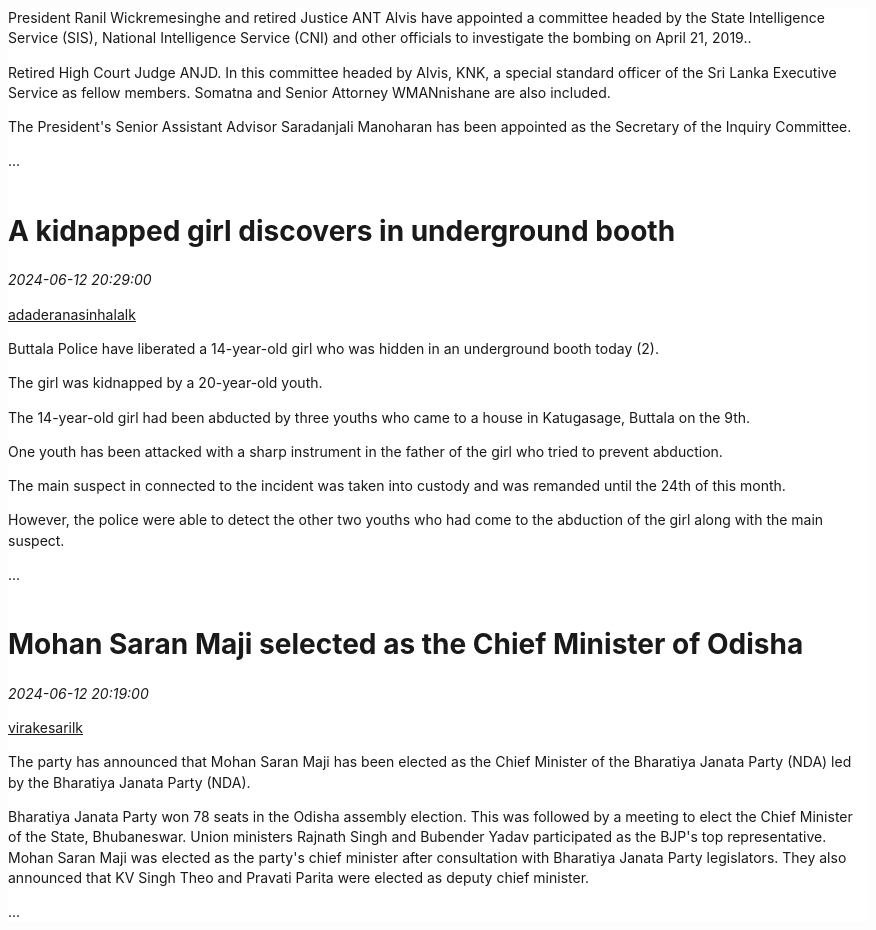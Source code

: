 President Ranil Wickremesinghe and retired Justice ANT Alvis have appointed a committee headed by the State Intelligence Service (SIS), National Intelligence Service (CNI) and other officials to investigate the bombing on April 21, 2019..

Retired High Court Judge ANJD. In this committee headed by Alvis, KNK, a special standard officer of the Sri Lanka Executive Service as fellow members. Somatna and Senior Attorney WMANnishane are also included.

The President's Senior Assistant Advisor Saradanjali Manoharan has been appointed as the Secretary of the Inquiry Committee.

...



# A kidnapped girl discovers in underground booth

*2024-06-12 20:29:00*

[adaderanasinhalalk](http://sinhala.adaderana.lk/news/197695)

Buttala Police have liberated a 14-year-old girl who was hidden in an underground booth today (2).

The girl was kidnapped by a 20-year-old youth.

The 14-year-old girl had been abducted by three youths who came to a house in Katugasage, Buttala on the 9th.

One youth has been attacked with a sharp instrument in the father of the girl who tried to prevent abduction.

The main suspect in connected to the incident was taken into custody and was remanded until the 24th of this month.

However, the police were able to detect the other two youths who had come to the abduction of the girl along with the main suspect.

...



# Mohan Saran Maji selected as the Chief Minister of Odisha

*2024-06-12 20:19:00*

[virakesarilk](https://www.virakesari.lk/article/185916)

The party has announced that Mohan Saran Maji has been elected as the Chief Minister of the Bharatiya Janata Party (NDA) led by the Bharatiya Janata Party (NDA).

Bharatiya Janata Party won 78 seats in the Odisha assembly election. This was followed by a meeting to elect the Chief Minister of the State, Bhubaneswar. Union ministers Rajnath Singh and Bubender Yadav participated as the BJP's top representative. Mohan Saran Maji was elected as the party's chief minister after consultation with Bharatiya Janata Party legislators. They also announced that KV Singh Theo and Pravati Parita were elected as deputy chief minister.

...

